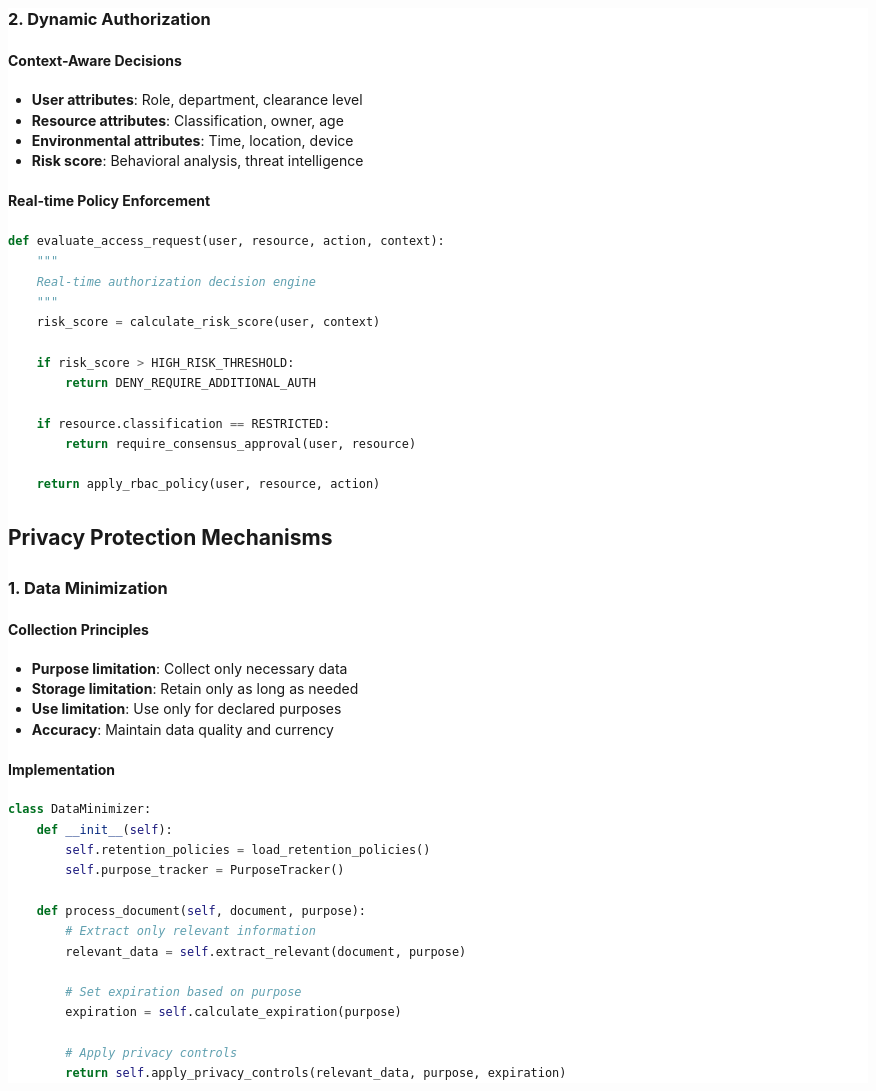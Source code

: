 ### 2. Dynamic Authorization

#### Context-Aware Decisions
- **User attributes**: Role, department, clearance level
- **Resource attributes**: Classification, owner, age
- **Environmental attributes**: Time, location, device
- **Risk score**: Behavioral analysis, threat intelligence

#### Real-time Policy Enforcement
```python
def evaluate_access_request(user, resource, action, context):
    """
    Real-time authorization decision engine
    """
    risk_score = calculate_risk_score(user, context)
    
    if risk_score > HIGH_RISK_THRESHOLD:
        return DENY_REQUIRE_ADDITIONAL_AUTH
    
    if resource.classification == RESTRICTED:
        return require_consensus_approval(user, resource)
    
    return apply_rbac_policy(user, resource, action)
```

## Privacy Protection Mechanisms

### 1. Data Minimization

#### Collection Principles
- **Purpose limitation**: Collect only necessary data
- **Storage limitation**: Retain only as long as needed
- **Use limitation**: Use only for declared purposes
- **Accuracy**: Maintain data quality and currency

#### Implementation
```python
class DataMinimizer:
    def __init__(self):
        self.retention_policies = load_retention_policies()
        self.purpose_tracker = PurposeTracker()
    
    def process_document(self, document, purpose):
        # Extract only relevant information
        relevant_data = self.extract_relevant(document, purpose)
        
        # Set expiration based on purpose
        expiration = self.calculate_expiration(purpose)
        
        # Apply privacy controls
        return self.apply_privacy_controls(relevant_data, purpose, expiration)
```
